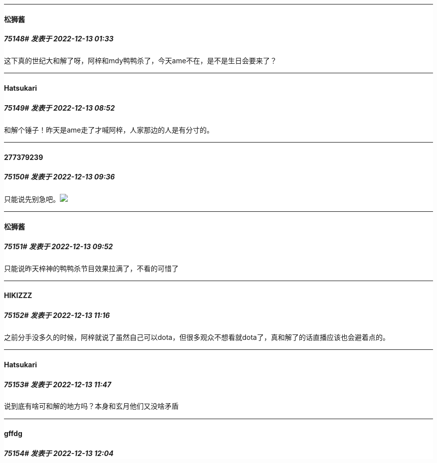 

*****

####  松狮酱  
##### 75148#       发表于 2022-12-13 01:33

这下真的世纪大和解了呀，阿梓和mdy鸭鸭杀了，今天ame不在，是不是生日会要来了？



*****

####  Hatsukari  
##### 75149#       发表于 2022-12-13 08:52

和解个锤子！昨天是ame走了才喊阿梓，人家那边的人是有分寸的。



*****

####  277379239  
##### 75150#       发表于 2022-12-13 09:36

只能说先别急吧。<img src="https://static.saraba1st.com/image/smiley/face2017/013.png" referrerpolicy="no-referrer">



*****

####  松狮酱  
##### 75151#       发表于 2022-12-13 09:52

只能说昨天梓神的鸭鸭杀节目效果拉满了，不看的可惜了



*****

####  HIKIZZZ  
##### 75152#       发表于 2022-12-13 11:16

之前分手没多久的时候，阿梓就说了虽然自己可以dota，但很多观众不想看就dota了，真和解了的话直播应该也会避着点的。



*****

####  Hatsukari  
##### 75153#       发表于 2022-12-13 11:47

说到底有啥可和解的地方吗？本身和玄月他们又没啥矛盾



*****

####  gffdg  
##### 75154#       发表于 2022-12-13 12:04
